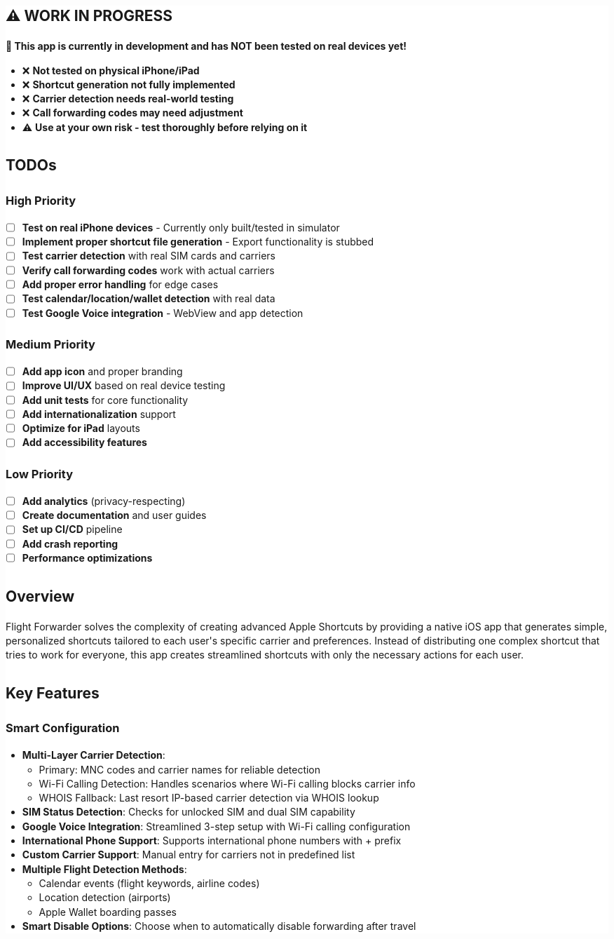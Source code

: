 ## ⚠️ WORK IN PROGRESS

**🚧 This app is currently in development and has NOT been tested on real devices yet!**

- ❌ **Not tested on physical iPhone/iPad**
- ❌ **Shortcut generation not fully implemented**
- ❌ **Carrier detection needs real-world testing**
- ❌ **Call forwarding codes may need adjustment**
- ⚠️ **Use at your own risk - test thoroughly before relying on it**

## TODOs

### High Priority
- [ ] **Test on real iPhone devices** - Currently only built/tested in simulator
- [ ] **Implement proper shortcut file generation** - Export functionality is stubbed
- [ ] **Test carrier detection** with real SIM cards and carriers
- [ ] **Verify call forwarding codes** work with actual carriers
- [ ] **Add proper error handling** for edge cases
- [ ] **Test calendar/location/wallet detection** with real data
- [ ] **Test Google Voice integration** - WebView and app detection

### Medium Priority
- [ ] **Add app icon** and proper branding
- [ ] **Improve UI/UX** based on real device testing
- [ ] **Add unit tests** for core functionality
- [ ] **Add internationalization** support
- [ ] **Optimize for iPad** layouts
- [ ] **Add accessibility features**

### Low Priority
- [ ] **Add analytics** (privacy-respecting)
- [ ] **Create documentation** and user guides
- [ ] **Set up CI/CD** pipeline
- [ ] **Add crash reporting**
- [ ] **Performance optimizations**

## Overview

Flight Forwarder solves the complexity of creating advanced Apple Shortcuts by providing a native iOS app that generates simple, personalized shortcuts tailored to each user's specific carrier and preferences. Instead of distributing one complex shortcut that tries to work for everyone, this app creates streamlined shortcuts with only the necessary actions for each user.

## Key Features

### Smart Configuration
- **Multi-Layer Carrier Detection**: 
  - Primary: MNC codes and carrier names for reliable detection
  - Wi-Fi Calling Detection: Handles scenarios where Wi-Fi calling blocks carrier info
  - WHOIS Fallback: Last resort IP-based carrier detection via WHOIS lookup
- **SIM Status Detection**: Checks for unlocked SIM and dual SIM capability
- **Google Voice Integration**: Streamlined 3-step setup with Wi-Fi calling configuration
- **International Phone Support**: Supports international phone numbers with + prefix
- **Custom Carrier Support**: Manual entry for carriers not in predefined list
- **Multiple Flight Detection Methods**: 
  - Calendar events (flight keywords, airline codes)
  - Location detection (airports)
  - Apple Wallet boarding passes
- **Smart Disable Options**: Choose when to automatically disable forwarding after travel
